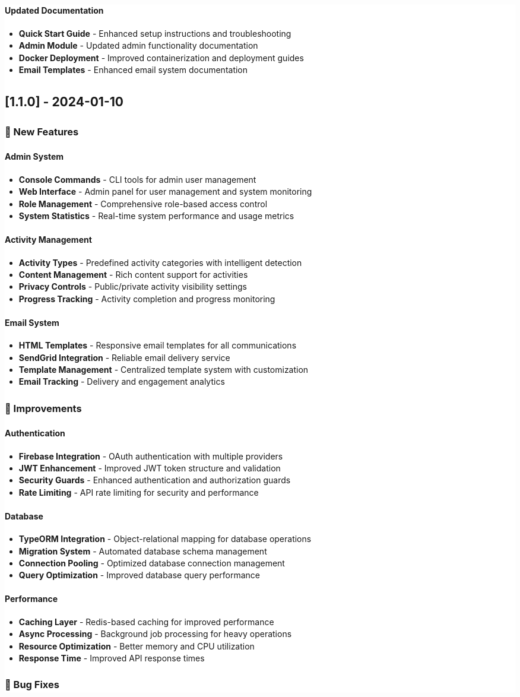 #### Updated Documentation
- **Quick Start Guide** - Enhanced setup instructions and troubleshooting
- **Admin Module** - Updated admin functionality documentation
- **Docker Deployment** - Improved containerization and deployment guides
- **Email Templates** - Enhanced email system documentation

## [1.1.0] - 2024-01-10

### 🚀 New Features

#### Admin System
- **Console Commands** - CLI tools for admin user management
- **Web Interface** - Admin panel for user management and system monitoring
- **Role Management** - Comprehensive role-based access control
- **System Statistics** - Real-time system performance and usage metrics

#### Activity Management
- **Activity Types** - Predefined activity categories with intelligent detection
- **Content Management** - Rich content support for activities
- **Privacy Controls** - Public/private activity visibility settings
- **Progress Tracking** - Activity completion and progress monitoring

#### Email System
- **HTML Templates** - Responsive email templates for all communications
- **SendGrid Integration** - Reliable email delivery service
- **Template Management** - Centralized template system with customization
- **Email Tracking** - Delivery and engagement analytics

### 🔧 Improvements

#### Authentication
- **Firebase Integration** - OAuth authentication with multiple providers
- **JWT Enhancement** - Improved JWT token structure and validation
- **Security Guards** - Enhanced authentication and authorization guards
- **Rate Limiting** - API rate limiting for security and performance

#### Database
- **TypeORM Integration** - Object-relational mapping for database operations
- **Migration System** - Automated database schema management
- **Connection Pooling** - Optimized database connection management
- **Query Optimization** - Improved database query performance

#### Performance
- **Caching Layer** - Redis-based caching for improved performance
- **Async Processing** - Background job processing for heavy operations
- **Resource Optimization** - Better memory and CPU utilization
- **Response Time** - Improved API response times

### 🐛 Bug Fixes

